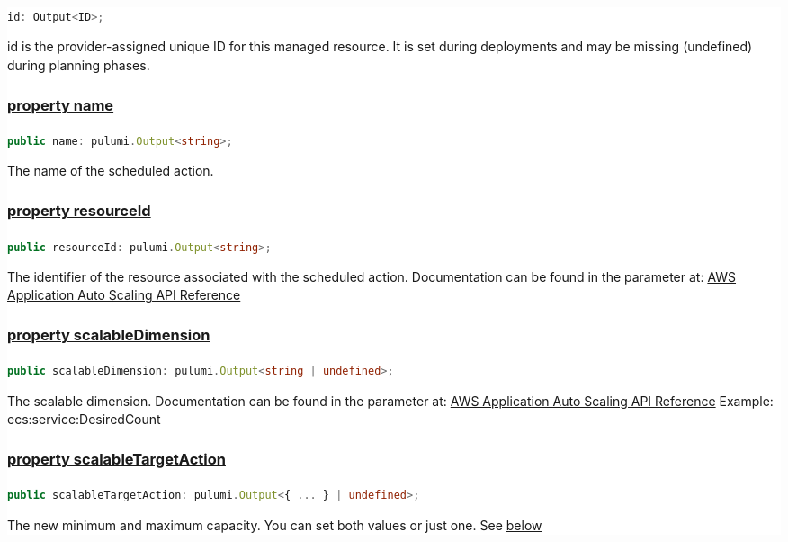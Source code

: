 ```typescript
id: Output<ID>;
```


id is the provider-assigned unique ID for this managed resource.  It is set during
deployments and may be missing (undefined) during planning phases.

<h3 class="pdoc-member-header">
<a class="pdoc-child-name" href="https://github.com/pulumi/pulumi-aws/blob/master/sdk/nodejs/appautoscaling/scheduledAction.ts#L33">property name</a>
</h3>

```typescript
public name: pulumi.Output<string>;
```


The name of the scheduled action.

<h3 class="pdoc-member-header">
<a class="pdoc-child-name" href="https://github.com/pulumi/pulumi-aws/blob/master/sdk/nodejs/appautoscaling/scheduledAction.ts#L37">property resourceId</a>
</h3>

```typescript
public resourceId: pulumi.Output<string>;
```


The identifier of the resource associated with the scheduled action. Documentation can be found in the parameter at: [AWS Application Auto Scaling API Reference](https://docs.aws.amazon.com/ApplicationAutoScaling/latest/APIReference/API_PutScheduledAction.html#ApplicationAutoScaling-PutScheduledAction-request-ResourceId)

<h3 class="pdoc-member-header">
<a class="pdoc-child-name" href="https://github.com/pulumi/pulumi-aws/blob/master/sdk/nodejs/appautoscaling/scheduledAction.ts#L41">property scalableDimension</a>
</h3>

```typescript
public scalableDimension: pulumi.Output<string | undefined>;
```


The scalable dimension. Documentation can be found in the parameter at: [AWS Application Auto Scaling API Reference](https://docs.aws.amazon.com/ApplicationAutoScaling/latest/APIReference/API_PutScheduledAction.html#ApplicationAutoScaling-PutScheduledAction-request-ScalableDimension) Example: ecs:service:DesiredCount

<h3 class="pdoc-member-header">
<a class="pdoc-child-name" href="https://github.com/pulumi/pulumi-aws/blob/master/sdk/nodejs/appautoscaling/scheduledAction.ts#L45">property scalableTargetAction</a>
</h3>

```typescript
public scalableTargetAction: pulumi.Output<{ ... } | undefined>;
```


The new minimum and maximum capacity. You can set both values or just one. See [below](#scalable-target-action-arguments)
